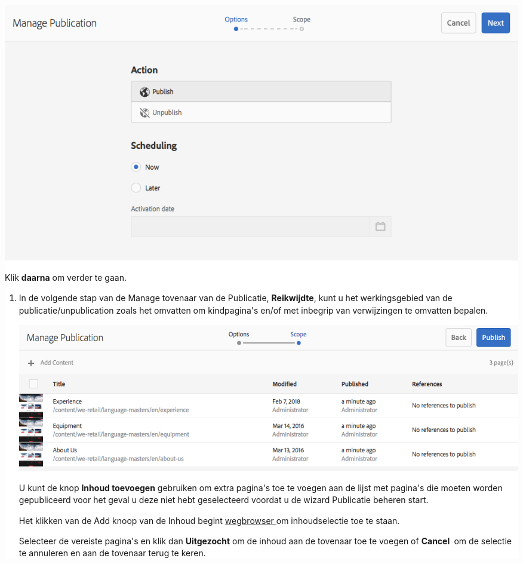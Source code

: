    ![ chlimage_1-2 ](assets/chlimage_1-2.png)

   Klik **daarna** om verder te gaan.

1. In de volgende stap van de Manage tovenaar van de Publicatie, **Reikwijdte**, kunt u het werkingsgebied van de publicatie/unpublication zoals het omvatten om kindpagina&#39;s en/of met inbegrip van verwijzingen te omvatten bepalen.

   ![ screen_shot_2018-03-21at153354 ](assets/screen_shot_2018-03-21at153354.png)

   U kunt de knop **Inhoud toevoegen** gebruiken om extra pagina&#39;s toe te voegen aan de lijst met pagina&#39;s die moeten worden gepubliceerd voor het geval u deze niet hebt geselecteerd voordat u de wizard Publicatie beheren start.

   Het klikken van de Add knoop van de Inhoud begint [ wegbrowser ](/help/sites-authoring/author-environment-tools.md#path-browser) om inhoudselectie toe te staan.

   Selecteer de vereiste pagina&#39;s en klik dan **Uitgezocht** om de inhoud aan de tovenaar toe te voegen of **Cancel &#x200B;** om de selectie te annuleren en aan de tovenaar terug te keren.
